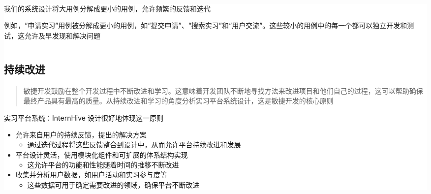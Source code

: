 我们的系统设计将大用例分解成更小的用例，允许频繁的反馈和迭代

例如，“申请实习”用例被分解成更小的用例，如“提交申请”、“搜索实习”和“用户交流”。这些较小的用例中的每一个都可以独立开发和测试，这允许及早发现和解决问题

----

## 持续改进


> 敏捷开发鼓励在整个开发过程中不断改进和学习。这意味着开发团队不断地寻找方法来改进项目和他们自己的过程，这可以帮助确保最终产品具有最高的质量。从持续改进和学习的角度分析实习平台系统设计，这是敏捷开发的核心原则

实习平台系统：InternHive 设计很好地体现这一原则

+ 允许来自用户的持续反馈，提出的解决方案
    + 通过迭代过程将这些反馈整合到设计中，从而允许平台持续改进和发展
+ 平台设计灵活，使用模块化组件和可扩展的体系结构实现
    + 这允许平台的功能和性能随着时间的推移不断改进
+ 收集并分析用户数据，如用户活动和实习参与度等
    + 这些数据可用于确定需要改进的领域，确保平台不断改进



